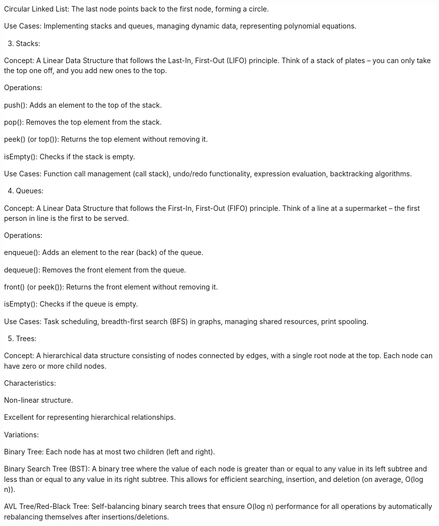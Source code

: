 Circular Linked List: The last node points back to the first node, forming a circle.

Use Cases: Implementing stacks and queues, managing dynamic data, representing polynomial equations.

3. Stacks:

Concept: A Linear Data Structure that follows the Last-In, First-Out (LIFO) principle. Think of a stack of plates – you can only take the top one off, and you add new ones to the top.

Operations:

push(): Adds an element to the top of the stack.

pop(): Removes the top element from the stack.

peek() (or top()): Returns the top element without removing it.

isEmpty(): Checks if the stack is empty.

Use Cases: Function call management (call stack), undo/redo functionality, expression evaluation, backtracking algorithms.

4. Queues:

Concept: A Linear Data Structure that follows the First-In, First-Out (FIFO) principle. Think of a line at a supermarket – the first person in line is the first to be served.

Operations:

enqueue(): Adds an element to the rear (back) of the queue.

dequeue(): Removes the front element from the queue.

front() (or peek()): Returns the front element without removing it.

isEmpty(): Checks if the queue is empty.

Use Cases: Task scheduling, breadth-first search (BFS) in graphs, managing shared resources, print spooling.

5. Trees:

Concept: A hierarchical data structure consisting of nodes connected by edges, with a single root node at the top. Each node can have zero or more child nodes.

Characteristics:

Non-linear structure.

Excellent for representing hierarchical relationships.

Variations:

Binary Tree: Each node has at most two children (left and right).

Binary Search Tree (BST): A binary tree where the value of each node is greater than or equal to any value in its left subtree and less than or equal to any value in its right subtree. This allows for efficient searching, insertion, and deletion (on average, O(log n)).

AVL Tree/Red-Black Tree: Self-balancing binary search trees that ensure O(log n) performance for all operations by automatically rebalancing themselves after insertions/deletions.

